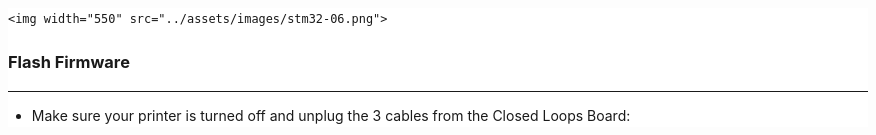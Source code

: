     <img width="550" src="../assets/images/stm32-06.png">


### Flash Firmware
<hr>

- Make sure your printer is turned off and unplug the 3 cables from the Closed Loops Board:
